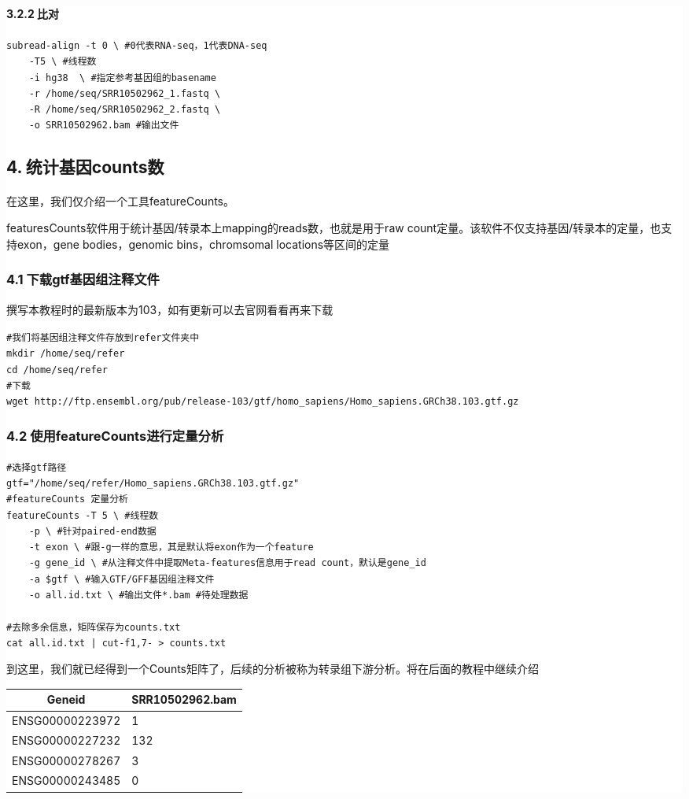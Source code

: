 #### 3.2.2 比对

```shell
subread-align -t 0 \ #0代表RNA-seq，1代表DNA-seq
	-T5 \ #线程数
	-i hg38  \ #指定参考基因组的basename
	-r /home/seq/SRR10502962_1.fastq \
	-R /home/seq/SRR10502962_2.fastq \
	-o SRR10502962.bam #输出文件
```

## 4. 统计基因counts数

在这里，我们仅介绍一个工具featureCounts。

featuresCounts软件用于统计基因/转录本上mapping的reads数，也就是用于raw count定量。该软件不仅支持基因/转录本的定量，也支持exon，gene bodies，genomic bins，chromsomal locations等区间的定量

### 4.1 下载gtf基因组注释文件

撰写本教程时的最新版本为103，如有更新可以去官网看看再来下载

```shell
#我们将基因组注释文件存放到refer文件夹中
mkdir /home/seq/refer
cd /home/seq/refer
#下载
wget http://ftp.ensembl.org/pub/release-103/gtf/homo_sapiens/Homo_sapiens.GRCh38.103.gtf.gz
```

### 4.2 使用featureCounts进行定量分析

```shell
#选择gtf路径
gtf="/home/seq/refer/Homo_sapiens.GRCh38.103.gtf.gz"
#featureCounts 定量分析
featureCounts -T 5 \ #线程数
	-p \ #针对paired-end数据
	-t exon \ #跟-g一样的意思，其是默认将exon作为一个feature
	-g gene_id \ #从注释文件中提取Meta-features信息用于read count，默认是gene_id
	-a $gtf \ #输入GTF/GFF基因组注释文件
	-o all.id.txt \ #输出文件*.bam #待处理数据
	
#去除多余信息，矩阵保存为counts.txt
cat all.id.txt | cut-f1,7- > counts.txt

```

到这里，我们就已经得到一个Counts矩阵了，后续的分析被称为转录组下游分析。将在后面的教程中继续介绍

| Geneid          | SRR10502962.bam |
| --------------- | --------------- |
| ENSG00000223972 | 1               |
| ENSG00000227232 | 132             |
| ENSG00000278267 | 3               |
| ENSG00000243485 | 0               |

